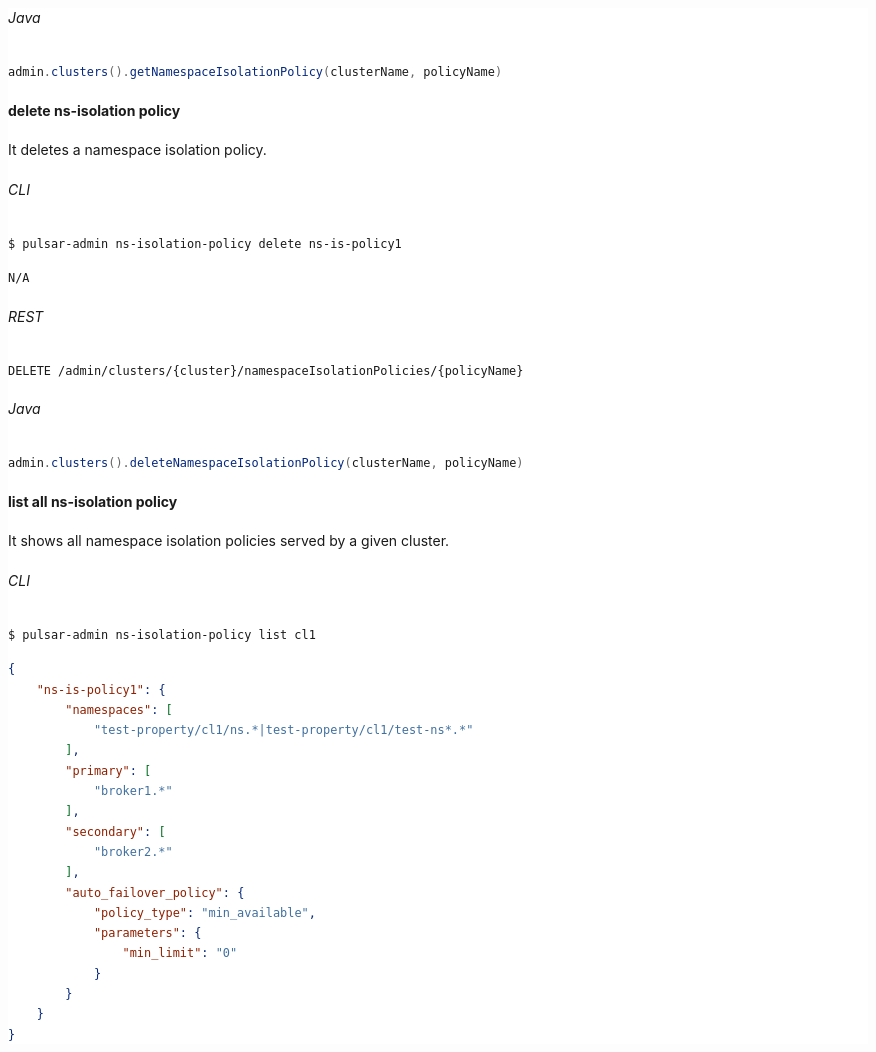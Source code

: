 ###### Java

```java
admin.clusters().getNamespaceIsolationPolicy(clusterName, policyName)
```


#### delete ns-isolation policy

It deletes a namespace isolation policy.  

###### CLI

```
$ pulsar-admin ns-isolation-policy delete ns-is-policy1
```

```
N/A
```

###### REST

```
DELETE /admin/clusters/{cluster}/namespaceIsolationPolicies/{policyName}
```

###### Java

```java
admin.clusters().deleteNamespaceIsolationPolicy(clusterName, policyName)
```


#### list all ns-isolation policy


It shows all namespace isolation policies served by a given cluster.  

###### CLI

```
$ pulsar-admin ns-isolation-policy list cl1
```

```json
{
    "ns-is-policy1": {
        "namespaces": [
            "test-property/cl1/ns.*|test-property/cl1/test-ns*.*"
        ],
        "primary": [
            "broker1.*"
        ],
        "secondary": [
            "broker2.*"
        ],
        "auto_failover_policy": {
            "policy_type": "min_available",
            "parameters": {
                "min_limit": "0"
            }
        }
    }
}
```
